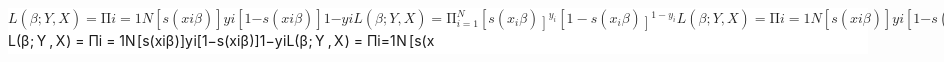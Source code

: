 <p><span class="katex--inline"><span class="katex"><span class="katex-mathml"><math><semantics><mrow><mi>L</mi><mo>(</mo><mi>β</mi><mo separator="true">;</mo><mi>Y</mi><mo separator="true">,</mo><mi>X</mi><mo>)</mo><mo>=</mo><mi mathvariant="normal">Π</mi><mi>i</mi><mo>=</mo><mn>1</mn><mi>N</mi><mo>[</mo><mi>s</mi><mo>(</mo><mi>x</mi><mi>i</mi><mi>β</mi><mo>)</mo><mo>]</mo><mi>y</mi><mi>i</mi><mo>[</mo><mn>1</mn><mi mathvariant="normal">−</mi><mi>s</mi><mo>(</mo><mi>x</mi><mi>i</mi><mi>β</mi><mo>)</mo><mo>]</mo><mn>1</mn><mi mathvariant="normal">−</mi><mi>y</mi><mi>i</mi><mi>L</mi><mo>(</mo><mi>β</mi><mo separator="true">;</mo><mi>Y</mi><mo separator="true">,</mo><mi>X</mi><mo>)</mo><mo>=</mo><msubsup><mi mathvariant="normal">Π</mi><mrow><mi>i</mi><mo>=</mo><mn>1</mn></mrow><mi>N</mi></msubsup><mo>[</mo><mi>s</mi><mo>(</mo><msub><mi>x</mi><mi>i</mi></msub><mi>β</mi><mo>)</mo><msup><mo>]</mo><msub><mi>y</mi><mi>i</mi></msub></msup><mo>[</mo><mn>1</mn><mo>−</mo><mi>s</mi><mo>(</mo><msub><mi>x</mi><mi>i</mi></msub><mi>β</mi><mo>)</mo><msup><mo>]</mo><mrow><mn>1</mn><mo>−</mo><msub><mi>y</mi><mi>i</mi></msub></mrow></msup><mi>L</mi><mo>(</mo><mi>β</mi><mo separator="true">;</mo><mi>Y</mi><mo separator="true">,</mo><mi>X</mi><mo>)</mo><mo>=</mo><mi mathvariant="normal">Π</mi><mi>i</mi><mo>=</mo><mn>1</mn><mi>N</mi><mi mathvariant="normal">​</mi><mo>[</mo><mi>s</mi><mo>(</mo><mi>x</mi><mi>i</mi><mi mathvariant="normal">​</mi><mi>β</mi><mo>)</mo><mo>]</mo><mi>y</mi><mi>i</mi><mi mathvariant="normal">​</mi><mo>[</mo><mn>1</mn><mi mathvariant="normal">−</mi><mi>s</mi><mo>(</mo><mi>x</mi><mi>i</mi><mi mathvariant="normal">​</mi><mi>β</mi><mo>)</mo><mo>]</mo><mn>1</mn><mi mathvariant="normal">−</mi><mi>y</mi><mi>i</mi><mi mathvariant="normal">​</mi></mrow><annotation encoding="application/x-tex">L(β;Y,X)=Πi=1N[s(xiβ)]yi[1−s(xiβ)]1−yiL(\beta;Y,X)=\Pi_{i=1}^N[s(x_i\beta)]^{y_i}[1-s(x_i\beta)]^{1-y_i}L(β;Y,X)=Πi=1N​[s(xi​β)]yi​[1−s(xi​β)]1−yi​</annotation></semantics></math></span><span class="katex-html" aria-hidden="true"><span class="base"><span class="strut" style="height: 1em; vertical-align: -0.25em;"></span><span class="mord mathit">L</span><span class="mopen">(</span><span class="mord mathit" style="margin-right: 0.05278em;">β</span><span class="mpunct">;</span><span class="mspace" style="margin-right: 0.166667em;"></span><span class="mord mathit" style="margin-right: 0.22222em;">Y</span><span class="mpunct">,</span><span class="mspace" style="margin-right: 0.166667em;"></span><span class="mord mathit" style="margin-right: 0.07847em;">X</span><span class="mclose">)</span><span class="mspace" style="margin-right: 0.277778em;"></span><span class="mrel">=</span><span class="mspace" style="margin-right: 0.277778em;"></span></span><span class="base"><span class="strut" style="height: 0.68333em; vertical-align: 0em;"></span><span class="mord">Π</span><span class="mord mathit">i</span><span class="mspace" style="margin-right: 0.277778em;"></span><span class="mrel">=</span><span class="mspace" style="margin-right: 0.277778em;"></span></span><span class="base"><span class="strut" style="height: 1em; vertical-align: -0.25em;"></span><span class="mord">1</span><span class="mord mathit" style="margin-right: 0.10903em;">N</span><span class="mopen">[</span><span class="mord mathit">s</span><span class="mopen">(</span><span class="mord mathit">x</span><span class="mord mathit">i</span><span class="mord mathit" style="margin-right: 0.05278em;">β</span><span class="mclose">)</span><span class="mclose">]</span><span class="mord mathit" style="margin-right: 0.03588em;">y</span><span class="mord mathit">i</span><span class="mopen">[</span><span class="mord">1</span><span class="mord">−</span><span class="mord mathit">s</span><span class="mopen">(</span><span class="mord mathit">x</span><span class="mord mathit">i</span><span class="mord mathit" style="margin-right: 0.05278em;">β</span><span class="mclose">)</span><span class="mclose">]</span><span class="mord">1</span><span class="mord">−</span><span class="mord mathit" style="margin-right: 0.03588em;">y</span><span class="mord mathit">i</span><span class="mord mathit">L</span><span class="mopen">(</span><span class="mord mathit" style="margin-right: 0.05278em;">β</span><span class="mpunct">;</span><span class="mspace" style="margin-right: 0.166667em;"></span><span class="mord mathit" style="margin-right: 0.22222em;">Y</span><span class="mpunct">,</span><span class="mspace" style="margin-right: 0.166667em;"></span><span class="mord mathit" style="margin-right: 0.07847em;">X</span><span class="mclose">)</span><span class="mspace" style="margin-right: 0.277778em;"></span><span class="mrel">=</span><span class="mspace" style="margin-right: 0.277778em;"></span></span><span class="base"><span class="strut" style="height: 1.09999em; vertical-align: -0.258664em;"></span><span class="mord"><span class="mord">Π</span><span class="msupsub"><span class="vlist-t vlist-t2"><span class="vlist-r"><span class="vlist" style="height: 0.841331em;"><span class="" style="top: -2.44134em; margin-left: 0em; margin-right: 0.05em;"><span class="pstrut" style="height: 2.7em;"></span><span class="sizing reset-size6 size3 mtight"><span class="mord mtight"><span class="mord mathit mtight">i</span><span class="mrel mtight">=</span><span class="mord mtight">1</span></span></span></span><span class="" style="top: -3.063em; margin-right: 0.05em;"><span class="pstrut" style="height: 2.7em;"></span><span class="sizing reset-size6 size3 mtight"><span class="mord mathit mtight" style="margin-right: 0.10903em;">N</span></span></span></span><span class="vlist-s">​</span></span><span class="vlist-r"><span class="vlist" style="height: 0.258664em;"><span class=""></span></span></span></span></span></span><span class="mopen">[</span><span class="mord mathit">s</span><span class="mopen">(</span><span class="mord"><span class="mord mathit">x